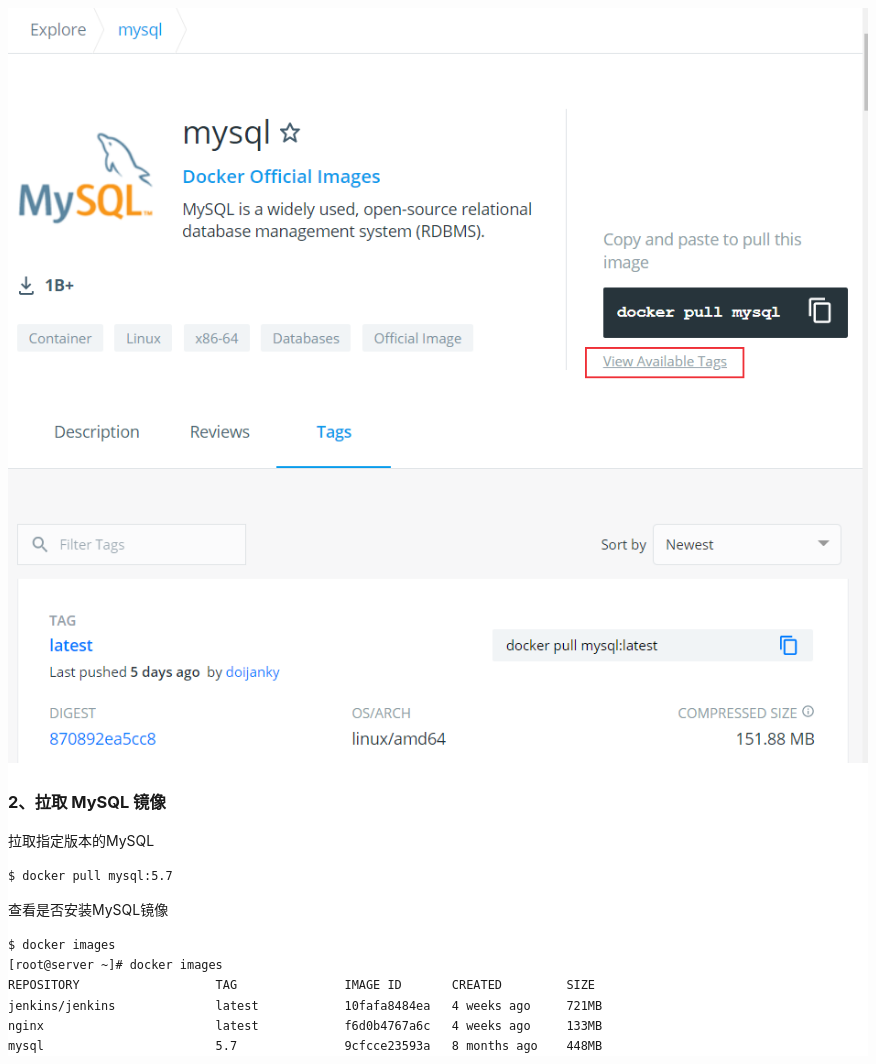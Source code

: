 ![](database-for-mysql-install-on-linux-and-windows/docker-mysql-tags.png)
### 2、拉取 MySQL 镜像
拉取指定版本的MySQL
```sh
$ docker pull mysql:5.7
```
查看是否安装MySQL镜像
```sh
$ docker images
[root@server ~]# docker images
REPOSITORY                   TAG               IMAGE ID       CREATED         SIZE
jenkins/jenkins              latest            10fafa8484ea   4 weeks ago     721MB
nginx                        latest            f6d0b4767a6c   4 weeks ago     133MB
mysql                        5.7               9cfcce23593a   8 months ago    448MB
```
